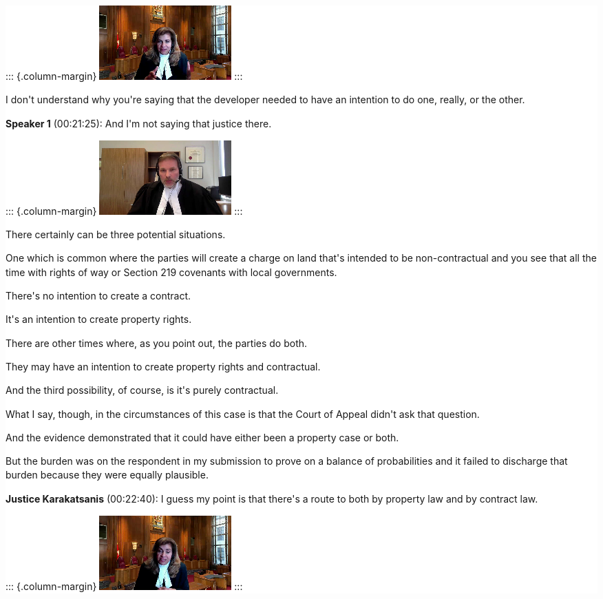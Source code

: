 ::: {.column-margin}
![](1268.png)
:::

I don't understand why you're saying that the developer needed to have an intention to do one, really, or the other.

**Speaker 1** (00:21:25): And I'm not saying that justice there.

::: {.column-margin}
![](1323.png)
:::

There certainly can be three potential situations.

One which is common where the parties will create a charge on land that's intended to be non-contractual and you see that all the time with rights of way or Section 219 covenants with local governments.

There's no intention to create a contract.

It's an intention to create property rights.

There are other times where, as you point out, the parties do both.

They may have an intention to create property rights and contractual.

And the third possibility, of course, is it's purely contractual.

What I say, though, in the circumstances of this case is that the Court of Appeal didn't ask that question.

And the evidence demonstrated that it could have either been a property case or both.

But the burden was on the respondent in my submission to prove on a balance of probabilities and it failed to discharge that burden because they were equally plausible.

**Justice Karakatsanis** (00:22:40): I guess my point is that there's a route to both by property law and by contract law.

::: {.column-margin}
![](1380.png)
:::
